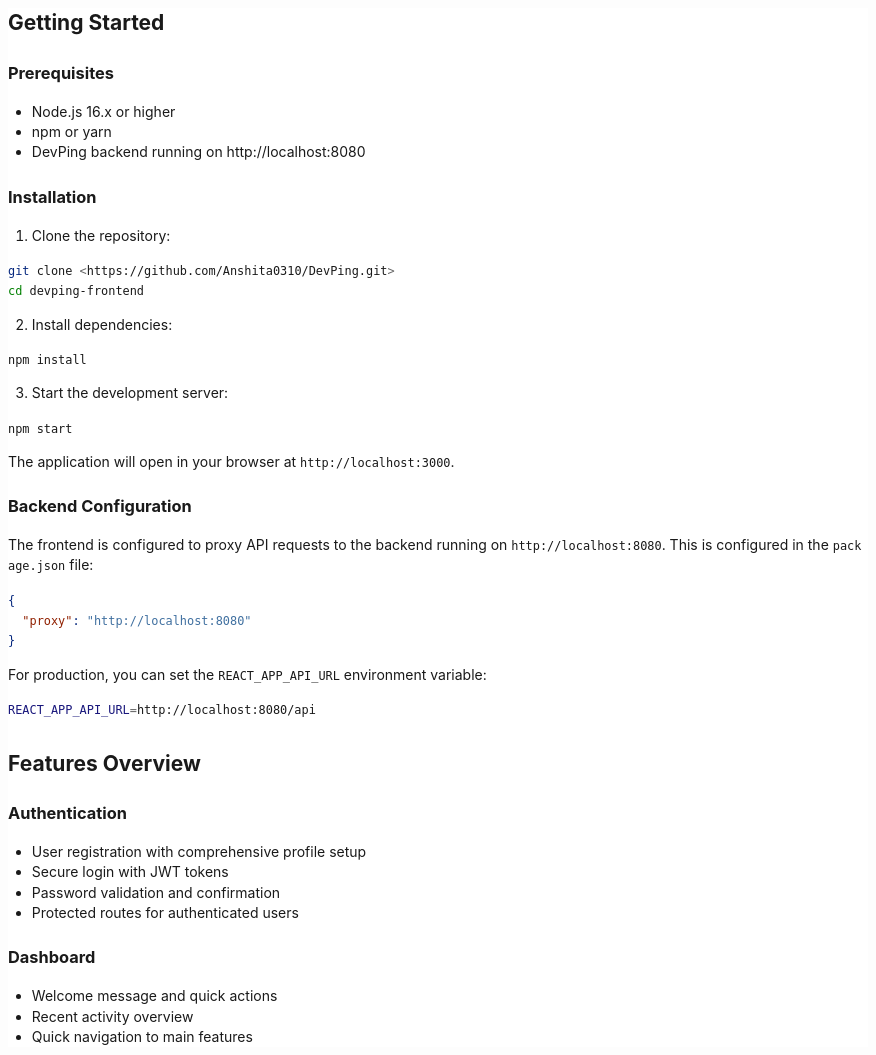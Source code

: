 ## Getting Started

### Prerequisites

- Node.js 16.x or higher
- npm or yarn
- DevPing backend running on http://localhost:8080

### Installation

1. Clone the repository:
```bash
git clone <https://github.com/Anshita0310/DevPing.git>
cd devping-frontend
```

2. Install dependencies:
```bash
npm install
```

3. Start the development server:
```bash
npm start
```

The application will open in your browser at `http://localhost:3000`.

### Backend Configuration

The frontend is configured to proxy API requests to the backend running on `http://localhost:8080`. This is configured in the `package.json` file:

```json
{
  "proxy": "http://localhost:8080"
}
```

For production, you can set the `REACT_APP_API_URL` environment variable:

```bash
REACT_APP_API_URL=http://localhost:8080/api
```

## Features Overview

### Authentication
- User registration with comprehensive profile setup
- Secure login with JWT tokens
- Password validation and confirmation
- Protected routes for authenticated users

### Dashboard
- Welcome message and quick actions
- Recent activity overview
- Quick navigation to main features
